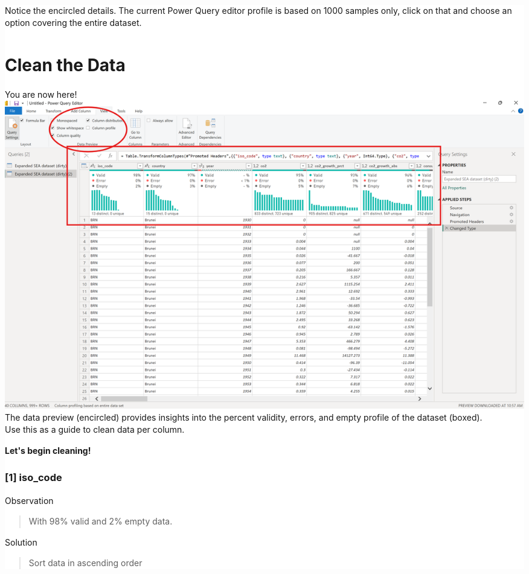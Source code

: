 Notice the encircled details. The current Power Query editor profile is based on 1000 samples only, click on that and choose an option covering the entire dataset.

# **Clean the Data**
You are now here! 
![data-preview](/assets/img/data-preview.png)
The data preview (encircled) provides insights into the percent validity, errors, and empty profile of the dataset (boxed). <br> 
Use this as a guide to clean data per column.

**Let's begin cleaning!**

### [1] **iso_code**

Observation
> With 98% valid and 2% empty data. 

Solution
> Sort data in ascending order <br>